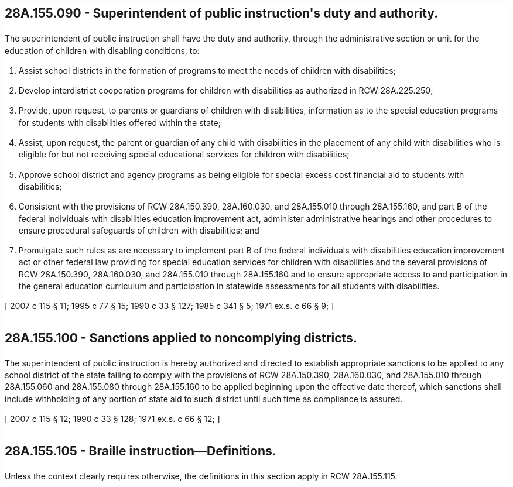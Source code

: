 ## 28A.155.090 - Superintendent of public instruction's duty and authority.
The superintendent of public instruction shall have the duty and authority, through the administrative section or unit for the education of children with disabling conditions, to:

1. Assist school districts in the formation of programs to meet the needs of children with disabilities;

2. Develop interdistrict cooperation programs for children with disabilities as authorized in RCW 28A.225.250;

3. Provide, upon request, to parents or guardians of children with disabilities, information as to the special education programs for students with disabilities offered within the state;

4. Assist, upon request, the parent or guardian of any child with disabilities in the placement of any child with disabilities who is eligible for but not receiving special educational services for children with disabilities;

5. Approve school district and agency programs as being eligible for special excess cost financial aid to students with disabilities;

6. Consistent with the provisions of RCW 28A.150.390, 28A.160.030, and 28A.155.010 through 28A.155.160, and part B of the federal individuals with disabilities education improvement act, administer administrative hearings and other procedures to ensure procedural safeguards of children with disabilities; and

7. Promulgate such rules as are necessary to implement part B of the federal individuals with disabilities education improvement act or other federal law providing for special education services for children with disabilities and the several provisions of RCW 28A.150.390, 28A.160.030, and 28A.155.010 through 28A.155.160 and to ensure appropriate access to and participation in the general education curriculum and participation in statewide assessments for all students with disabilities.

\[ [2007 c 115 § 11](https://lawfilesext.leg.wa.gov/biennium/2007-08/Pdf/Bills/Session%20Laws/Senate/5775.SL.pdf?cite=2007%20c%20115%20§%2011); [1995 c 77 § 15](https://lawfilesext.leg.wa.gov/biennium/1995-96/Pdf/Bills/Session%20Laws/Senate/5276.SL.pdf?cite=1995%20c%2077%20§%2015); [1990 c 33 § 127](https://leg.wa.gov/CodeReviser/documents/sessionlaw/1990c33.pdf?cite=1990%20c%2033%20§%20127); [1985 c 341 § 5](https://leg.wa.gov/CodeReviser/documents/sessionlaw/1985c341.pdf?cite=1985%20c%20341%20§%205); [1971 ex.s. c 66 § 9](https://leg.wa.gov/CodeReviser/documents/sessionlaw/1971ex1c66.pdf?cite=1971%20ex.s.%20c%2066%20§%209); \]

## 28A.155.100 - Sanctions applied to noncomplying districts.
The superintendent of public instruction is hereby authorized and directed to establish appropriate sanctions to be applied to any school district of the state failing to comply with the provisions of RCW 28A.150.390, 28A.160.030, and 28A.155.010 through 28A.155.060 and 28A.155.080 through 28A.155.160 to be applied beginning upon the effective date thereof, which sanctions shall include withholding of any portion of state aid to such district until such time as compliance is assured.

\[ [2007 c 115 § 12](https://lawfilesext.leg.wa.gov/biennium/2007-08/Pdf/Bills/Session%20Laws/Senate/5775.SL.pdf?cite=2007%20c%20115%20§%2012); [1990 c 33 § 128](https://leg.wa.gov/CodeReviser/documents/sessionlaw/1990c33.pdf?cite=1990%20c%2033%20§%20128); [1971 ex.s. c 66 § 12](https://leg.wa.gov/CodeReviser/documents/sessionlaw/1971ex1c66.pdf?cite=1971%20ex.s.%20c%2066%20§%2012); \]

## 28A.155.105 - Braille instruction—Definitions.
Unless the context clearly requires otherwise, the definitions in this section apply in RCW 28A.155.115.
